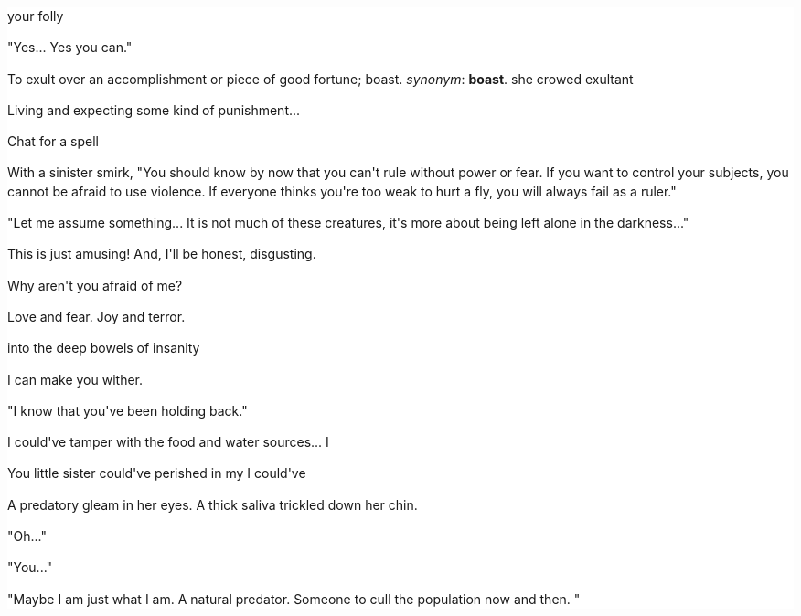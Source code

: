 




your folly

"Yes... Yes you can."



To exult over an accomplishment or piece of good fortune; boast. _synonym_: **boast**.
she crowed
exultant

Living and expecting some kind of punishment...

Chat for a spell


With a sinister smirk, "You should know by now that you can't rule without power or fear. If you want to control your subjects, you cannot be afraid to use violence. If everyone thinks you're too weak to hurt a fly, you will always fail as a ruler."


"Let me assume something... It is not much of these creatures, it's more about being left alone in the darkness..."




This is just amusing! And, I'll be honest, disgusting. 


Why aren't you afraid of me?

Love and fear.
Joy and terror.

into the deep bowels of insanity


I can make you wither.




"I know that you've been holding back."


I could've tamper with the food and water sources... I 


You little sister could've perished in my 
I could've


A predatory gleam in her eyes. A thick saliva trickled down her chin.



"Oh..."

"You..."






"Maybe I am just what I am. A natural predator. Someone to cull the population now and then. "

